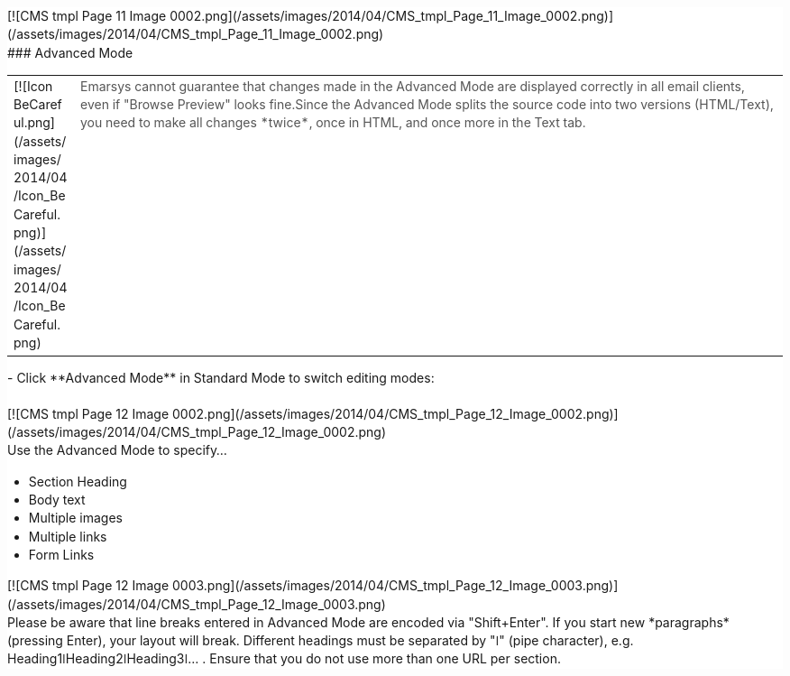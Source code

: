 <div class="center"><div class="floatnone">[![CMS tmpl Page 11 Image 0002.png](/assets/images/2014/04/CMS_tmpl_Page_11_Image_0002.png)](/assets/images/2014/04/CMS_tmpl_Page_11_Image_0002.png)</div></div>### Advanced Mode

<table cellpadding="1" class="wikitable" style="width: 100%; border: 0px;"><tbody><tr><td scope="col" style="text-align: left; border: 0px solid #999; vertical-align: top;" width="60px">[![Icon BeCareful.png](/assets/images/2014/04/Icon_BeCareful.png)](/assets/images/2014/04/Icon_BeCareful.png)</td> <td scope="col" style="border: 0px solid #999; vertical-align: top; color: #555555;">Emarsys cannot guarantee that changes made in the Advanced Mode are displayed correctly in all email clients, even if "Browse Preview" looks fine.Since the Advanced Mode splits the source code into two versions (HTML/Text), you need to make all changes *twice*, once in HTML, and once more in the Text tab.</td></tr></tbody></table>- Click **Advanced Mode** in Standard Mode to switch editing modes:

<div class="center"><div class="floatnone" style="padding-top: 20px;">[![CMS tmpl Page 12 Image 0002.png](/assets/images/2014/04/CMS_tmpl_Page_12_Image_0002.png)](/assets/images/2014/04/CMS_tmpl_Page_12_Image_0002.png)</div></div> Use the Advanced Mode to specify…

- Section Heading
- Body text
- Multiple images
- Multiple links
- Form Links

<div class="center"><div class="floatnone">[![CMS tmpl Page 12 Image 0003.png](/assets/images/2014/04/CMS_tmpl_Page_12_Image_0003.png)](/assets/images/2014/04/CMS_tmpl_Page_12_Image_0003.png)</div></div> Please be aware that line breaks entered in Advanced Mode are encoded via "Shift+Enter". If you start new *paragraphs* (pressing Enter), your layout will break. Different headings must be separated by "ǀ" (pipe character), e.g. Heading1ǀHeading2ǀHeading3ǀ… . Ensure that you do not use more than one URL per section.